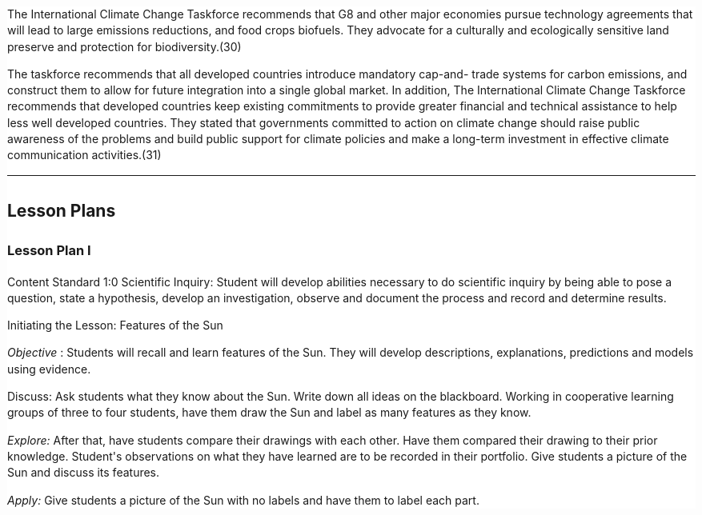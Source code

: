 <p>
The International Climate Change Taskforce recommends that G8 and other major economies pursue technology agreements that will lead to large emissions reductions, and food crops biofuels.  They advocate for a culturally and ecologically sensitive land preserve and protection for biodiversity.(30)
</p>
<p>
The taskforce recommends that all developed countries introduce mandatory cap-and- trade systems for carbon emissions, and construct them to allow for future integration into a single global market.  In addition, The International Climate Change Taskforce recommends that developed countries keep existing commitments to provide greater financial and technical assistance to help less well developed countries.  They stated that governments committed to action on climate change should raise public awareness of the problems and build public support for climate policies and make a long-term investment in effective climate communication activities.(31)
</p>
<hr/>
<h2>
Lesson Plans
</h2>
<b>
</b>
<h3>
Lesson Plan I
</h3>
<p>
Content Standard 1:0 Scientific Inquiry: Student will develop abilities necessary to do scientific inquiry by being able to pose a question, state a hypothesis, develop an investigation, observe and document the process and record and determine results.
</p>
<p>
<i>
</i>
</p>
<p>
Initiating the Lesson: Features of the Sun
</p>
<p>
<i>
Objective
</i>
: Students will recall and learn features of the Sun. They will develop descriptions, explanations, predictions and models using evidence.
</p>
<p>
<i>
</i>
</p>
<p>
Discuss: Ask students what they know about the Sun.  Write down all ideas on the blackboard. Working in cooperative learning groups of three to four students, have them draw the Sun and label as many features as they know.
</p>
<p>
<i>
Explore:
</i>
After that, have students compare their drawings with each other. Have them compared their drawing to their prior knowledge.  Student's observations on what they have learned are to be recorded in their portfolio.  Give students a picture of the Sun and discuss its features.
</p>
<p>
<i>
Apply:
</i>
Give students a picture of the Sun with no labels and have them to label each part.
